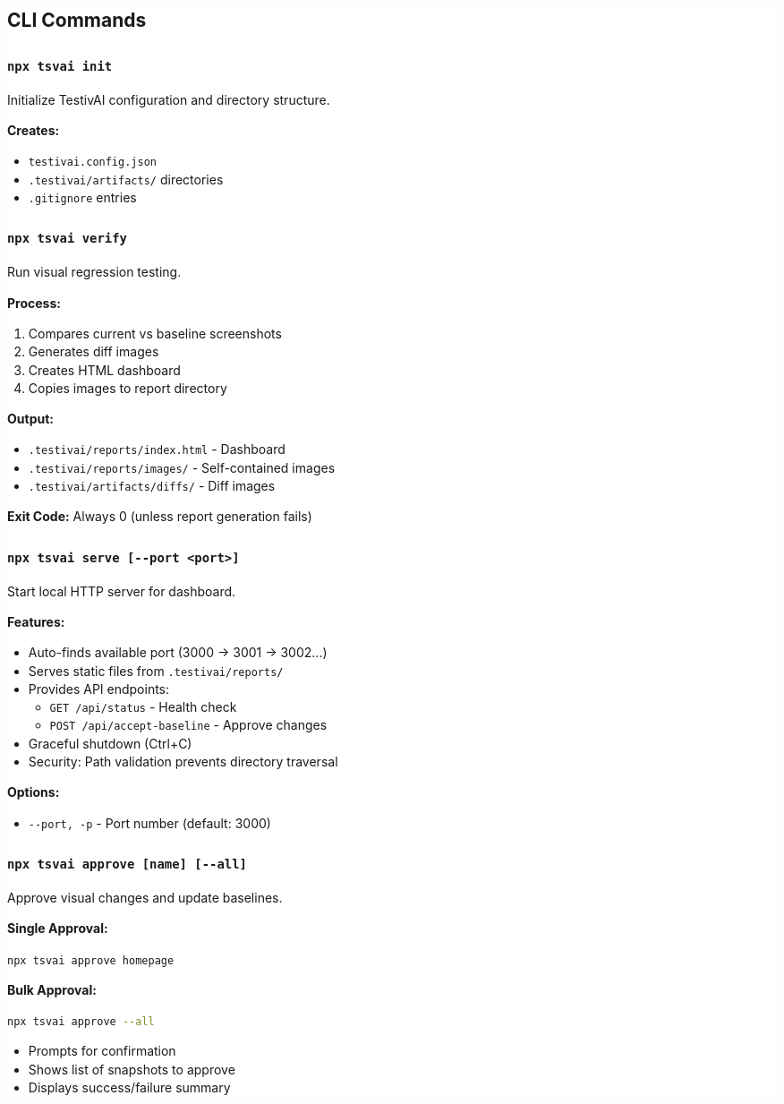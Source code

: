 ## CLI Commands

### `npx tsvai init`
Initialize TestivAI configuration and directory structure.

**Creates:**
- `testivai.config.json`
- `.testivai/artifacts/` directories
- `.gitignore` entries

### `npx tsvai verify`
Run visual regression testing.

**Process:**
1. Compares current vs baseline screenshots
2. Generates diff images
3. Creates HTML dashboard
4. Copies images to report directory

**Output:**
- `.testivai/reports/index.html` - Dashboard
- `.testivai/reports/images/` - Self-contained images
- `.testivai/artifacts/diffs/` - Diff images

**Exit Code:** Always 0 (unless report generation fails)

### `npx tsvai serve [--port <port>]`
Start local HTTP server for dashboard.

**Features:**
- Auto-finds available port (3000 → 3001 → 3002...)
- Serves static files from `.testivai/reports/`
- Provides API endpoints:
  - `GET /api/status` - Health check
  - `POST /api/accept-baseline` - Approve changes
- Graceful shutdown (Ctrl+C)
- Security: Path validation prevents directory traversal

**Options:**
- `--port, -p` - Port number (default: 3000)

### `npx tsvai approve [name] [--all]`
Approve visual changes and update baselines.

**Single Approval:**
```bash
npx tsvai approve homepage
```

**Bulk Approval:**
```bash
npx tsvai approve --all
```
- Prompts for confirmation
- Shows list of snapshots to approve
- Displays success/failure summary
